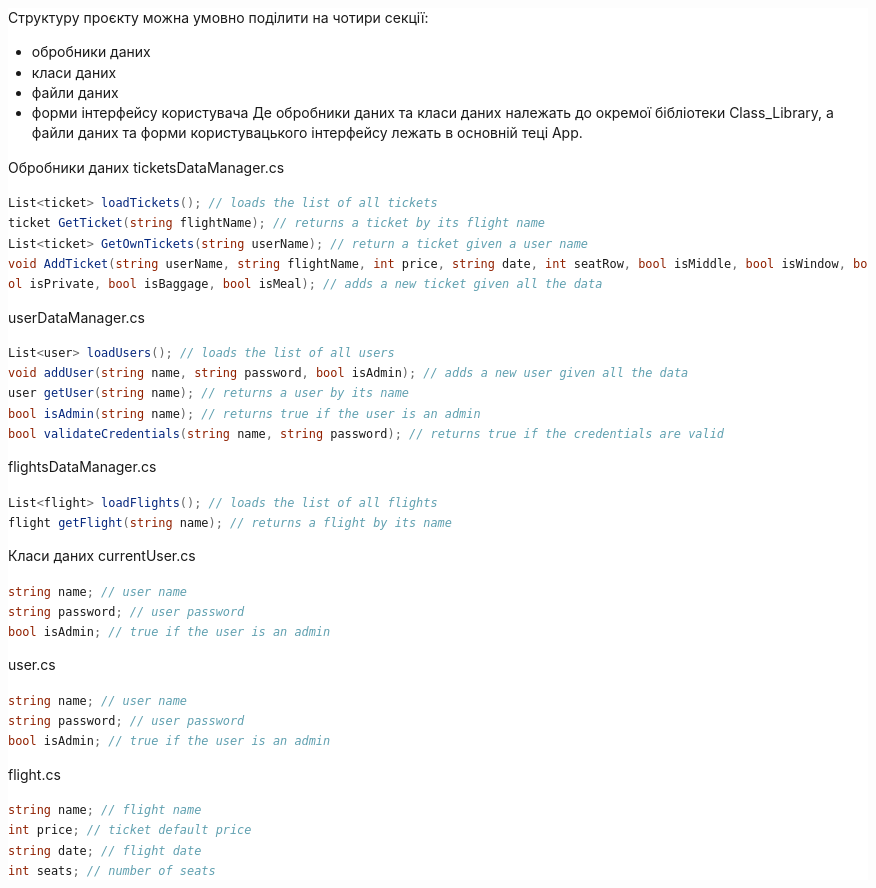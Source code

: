 Структуру проєкту можна умовно поділити на чотири секції:
- обробники даних 
- класи даних 
- файли даних 
- форми інтерфейсу користувача
Де обробники даних та класи даних належать до окремої бібліотеки Class_Library, а файли даних та форми користувацького інтерфейсу лежать в основній теці App.

Обробники даних 
ticketsDataManager.cs
```csharp
List<ticket> loadTickets(); // loads the list of all tickets
ticket GetTicket(string flightName); // returns a ticket by its flight name
List<ticket> GetOwnTickets(string userName); // return a ticket given a user name
void AddTicket(string userName, string flightName, int price, string date, int seatRow, bool isMiddle, bool isWindow, bool isPrivate, bool isBaggage, bool isMeal); // adds a new ticket given all the data
```

userDataManager.cs
```csharp
List<user> loadUsers(); // loads the list of all users
void addUser(string name, string password, bool isAdmin); // adds a new user given all the data
user getUser(string name); // returns a user by its name
bool isAdmin(string name); // returns true if the user is an admin
bool validateCredentials(string name, string password); // returns true if the credentials are valid
```

flightsDataManager.cs
```csharp
List<flight> loadFlights(); // loads the list of all flights
flight getFlight(string name); // returns a flight by its name
```

Класи даних 
currentUser.cs
```csharp
string name; // user name
string password; // user password
bool isAdmin; // true if the user is an admin
```

user.cs
```csharp
string name; // user name
string password; // user password
bool isAdmin; // true if the user is an admin
```

flight.cs
```csharp
string name; // flight name
int price; // ticket default price
string date; // flight date
int seats; // number of seats
```
